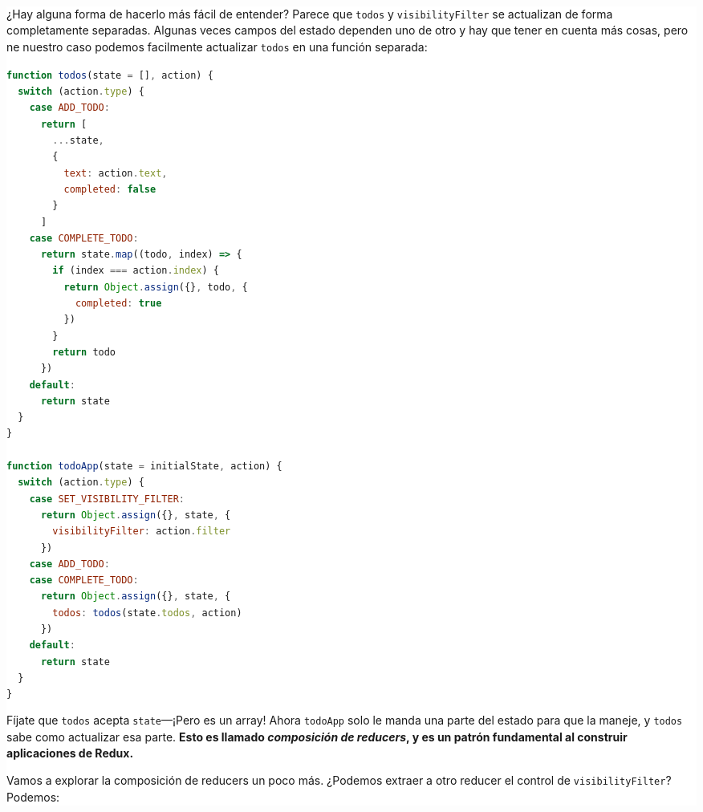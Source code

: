 
¿Hay alguna forma de hacerlo más fácil de entender? Parece que `todos` y `visibilityFilter` se actualizan de forma completamente separadas. Algunas veces campos del estado dependen uno de otro y hay que tener en cuenta más cosas, pero ne nuestro caso podemos facilmente actualizar `todos` en una función separada:

```js
function todos(state = [], action) {
  switch (action.type) {
    case ADD_TODO:
      return [
        ...state,
        {
          text: action.text,
          completed: false
        }
      ]
    case COMPLETE_TODO:
      return state.map((todo, index) => {
        if (index === action.index) {
          return Object.assign({}, todo, {
            completed: true
          })
        }
        return todo
      })
    default:
      return state
  }
}

function todoApp(state = initialState, action) {
  switch (action.type) {
    case SET_VISIBILITY_FILTER:
      return Object.assign({}, state, {
        visibilityFilter: action.filter
      })
    case ADD_TODO:
    case COMPLETE_TODO:
      return Object.assign({}, state, {
        todos: todos(state.todos, action)
      })
    default:
      return state
  }
}
```

Fíjate que `todos` acepta `state`—¡Pero es un array! Ahora `todoApp` solo le manda una parte del estado para que la maneje, y `todos` sabe como actualizar esa parte. **Esto es llamado *composición de reducers*, y es un patrón fundamental al construir aplicaciones de Redux.**

Vamos a explorar la composición de reducers un poco más. ¿Podemos extraer a otro reducer el control de `visibilityFilter`? Podemos:
